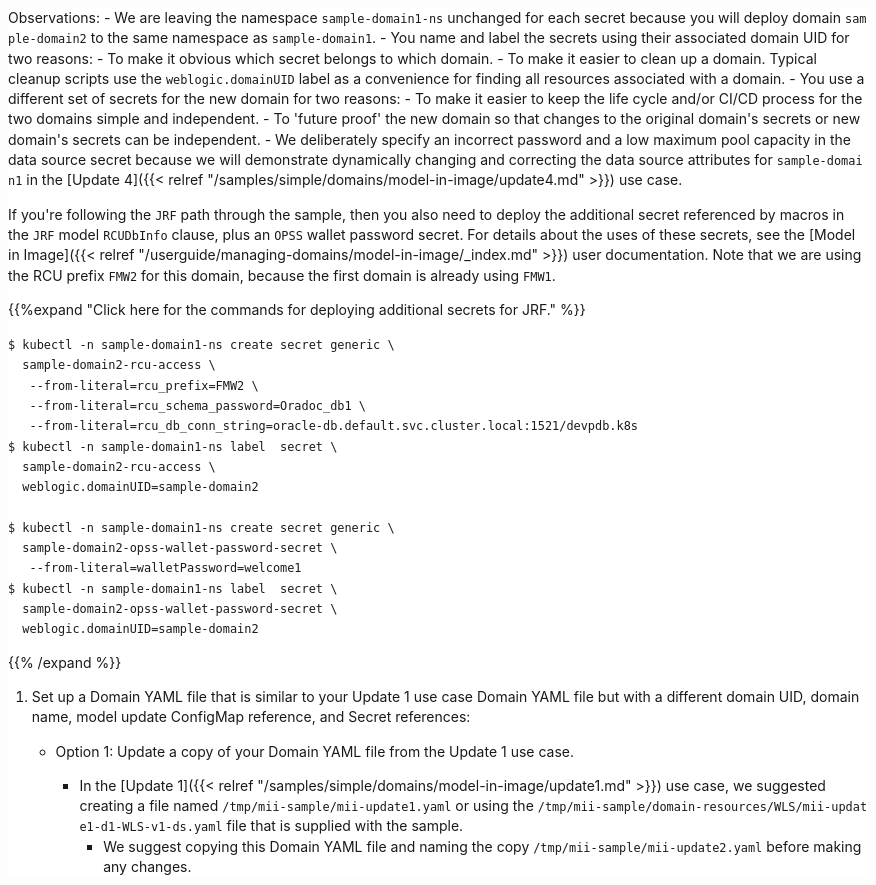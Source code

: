
   Observations:
     - We are leaving the namespace `sample-domain1-ns` unchanged for each secret because you will deploy domain `sample-domain2` to the same namespace as `sample-domain1`.
     - You name and label the secrets using their associated domain UID for two reasons:
       - To make it obvious which secret belongs to which domain.
       - To make it easier to clean up a domain. Typical cleanup scripts use the `weblogic.domainUID` label as a convenience for finding all resources associated with a domain.
     - You use a different set of secrets for the new domain for two reasons:
       - To make it easier to keep the life cycle and/or CI/CD process for the two domains simple and independent.
       - To 'future proof' the new domain so that changes to the original domain's secrets or new domain's secrets can be independent.
     - We deliberately specify an incorrect password and a low maximum pool capacity in the data source secret because we will demonstrate dynamically changing and correcting the data source attributes for `sample-domain1` in the [Update 4]({{< relref "/samples/simple/domains/model-in-image/update4.md" >}}) use case.

   If you're following the `JRF` path through the sample, then you also need to deploy the additional secret referenced by macros in the `JRF` model `RCUDbInfo` clause, plus an `OPSS` wallet password secret. For details about the uses of these secrets, see the [Model in Image]({{< relref "/userguide/managing-domains/model-in-image/_index.md" >}}) user documentation. Note that we are using the RCU prefix `FMW2` for this domain, because the first domain is already using `FMW1`.

   {{%expand "Click here for the commands for deploying additional secrets for JRF." %}}

   ```
   $ kubectl -n sample-domain1-ns create secret generic \
     sample-domain2-rcu-access \
      --from-literal=rcu_prefix=FMW2 \
      --from-literal=rcu_schema_password=Oradoc_db1 \
      --from-literal=rcu_db_conn_string=oracle-db.default.svc.cluster.local:1521/devpdb.k8s
   $ kubectl -n sample-domain1-ns label  secret \
     sample-domain2-rcu-access \
     weblogic.domainUID=sample-domain2

   $ kubectl -n sample-domain1-ns create secret generic \
     sample-domain2-opss-wallet-password-secret \
      --from-literal=walletPassword=welcome1
   $ kubectl -n sample-domain1-ns label  secret \
     sample-domain2-opss-wallet-password-secret \
     weblogic.domainUID=sample-domain2
   ```
   {{% /expand %}}

1. Set up a Domain YAML file that is similar to your Update 1 use case Domain YAML file but with a different domain UID, domain name, model update ConfigMap reference, and Secret references:

    - Option 1: Update a copy of your Domain YAML file from the Update 1 use case.

      - In the [Update 1]({{< relref "/samples/simple/domains/model-in-image/update1.md" >}}) use case, we suggested creating a file named `/tmp/mii-sample/mii-update1.yaml` or using the `/tmp/mii-sample/domain-resources/WLS/mii-update1-d1-WLS-v1-ds.yaml` file that is supplied with the sample.
        - We suggest copying this Domain YAML file and naming the copy `/tmp/mii-sample/mii-update2.yaml` before making any changes.
